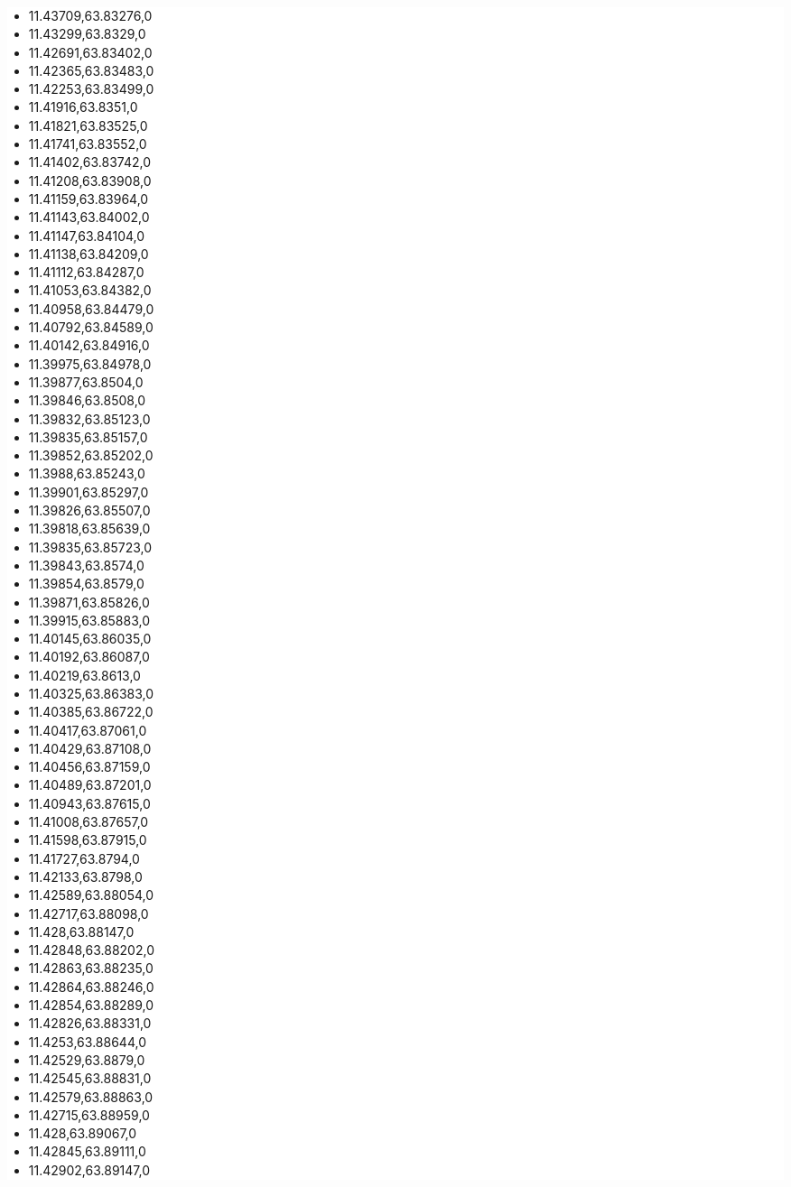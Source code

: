   - 11.43709,63.83276,0
  - 11.43299,63.8329,0
  - 11.42691,63.83402,0
  - 11.42365,63.83483,0
  - 11.42253,63.83499,0
  - 11.41916,63.8351,0
  - 11.41821,63.83525,0
  - 11.41741,63.83552,0
  - 11.41402,63.83742,0
  - 11.41208,63.83908,0
  - 11.41159,63.83964,0
  - 11.41143,63.84002,0
  - 11.41147,63.84104,0
  - 11.41138,63.84209,0
  - 11.41112,63.84287,0
  - 11.41053,63.84382,0
  - 11.40958,63.84479,0
  - 11.40792,63.84589,0
  - 11.40142,63.84916,0
  - 11.39975,63.84978,0
  - 11.39877,63.8504,0
  - 11.39846,63.8508,0
  - 11.39832,63.85123,0
  - 11.39835,63.85157,0
  - 11.39852,63.85202,0
  - 11.3988,63.85243,0
  - 11.39901,63.85297,0
  - 11.39826,63.85507,0
  - 11.39818,63.85639,0
  - 11.39835,63.85723,0
  - 11.39843,63.8574,0
  - 11.39854,63.8579,0
  - 11.39871,63.85826,0
  - 11.39915,63.85883,0
  - 11.40145,63.86035,0
  - 11.40192,63.86087,0
  - 11.40219,63.8613,0
  - 11.40325,63.86383,0
  - 11.40385,63.86722,0
  - 11.40417,63.87061,0
  - 11.40429,63.87108,0
  - 11.40456,63.87159,0
  - 11.40489,63.87201,0
  - 11.40943,63.87615,0
  - 11.41008,63.87657,0
  - 11.41598,63.87915,0
  - 11.41727,63.8794,0
  - 11.42133,63.8798,0
  - 11.42589,63.88054,0
  - 11.42717,63.88098,0
  - 11.428,63.88147,0
  - 11.42848,63.88202,0
  - 11.42863,63.88235,0
  - 11.42864,63.88246,0
  - 11.42854,63.88289,0
  - 11.42826,63.88331,0
  - 11.4253,63.88644,0
  - 11.42529,63.8879,0
  - 11.42545,63.88831,0
  - 11.42579,63.88863,0
  - 11.42715,63.88959,0
  - 11.428,63.89067,0
  - 11.42845,63.89111,0
  - 11.42902,63.89147,0
